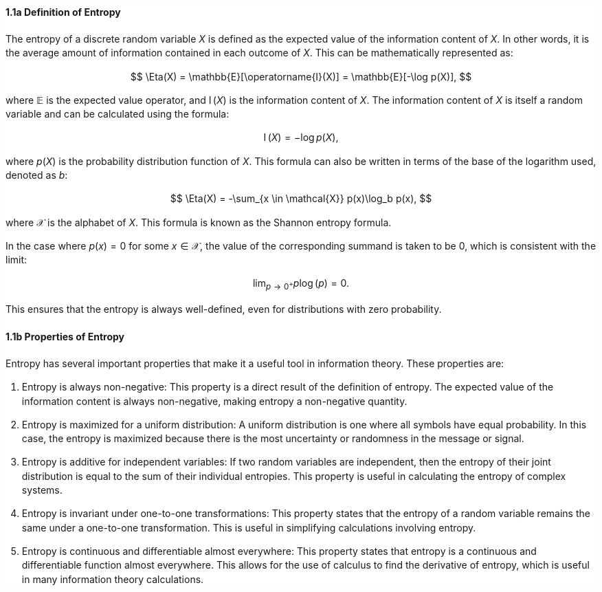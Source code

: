 #### 1.1a Definition of Entropy

The entropy of a discrete random variable $X$ is defined as the expected value of the information content of $X$. In other words, it is the average amount of information contained in each outcome of $X$. This can be mathematically represented as:

$$
\Eta(X) = \mathbb{E}[\operatorname{I}(X)] = \mathbb{E}[-\log p(X)],
$$

where $\mathbb{E}$ is the expected value operator, and $\operatorname{I}(X)$ is the information content of $X$. The information content of $X$ is itself a random variable and can be calculated using the formula:

$$
\operatorname{I}(X) = -\log p(X),
$$

where $p(X)$ is the probability distribution function of $X$. This formula can also be written in terms of the base of the logarithm used, denoted as $b$:

$$
\Eta(X) = -\sum_{x \in \mathcal{X}} p(x)\log_b p(x),
$$

where $\mathcal{X}$ is the alphabet of $X$. This formula is known as the Shannon entropy formula.

In the case where $p(x) = 0$ for some $x \in \mathcal{X}$, the value of the corresponding summand is taken to be $0$, which is consistent with the limit:

$$
\lim_{p\to0^+}p\log (p) = 0.
$$

This ensures that the entropy is always well-defined, even for distributions with zero probability.

#### 1.1b Properties of Entropy

Entropy has several important properties that make it a useful tool in information theory. These properties are:

1. Entropy is always non-negative: This property is a direct result of the definition of entropy. The expected value of the information content is always non-negative, making entropy a non-negative quantity.

2. Entropy is maximized for a uniform distribution: A uniform distribution is one where all symbols have equal probability. In this case, the entropy is maximized because there is the most uncertainty or randomness in the message or signal.

3. Entropy is additive for independent variables: If two random variables are independent, then the entropy of their joint distribution is equal to the sum of their individual entropies. This property is useful in calculating the entropy of complex systems.

4. Entropy is invariant under one-to-one transformations: This property states that the entropy of a random variable remains the same under a one-to-one transformation. This is useful in simplifying calculations involving entropy.

5. Entropy is continuous and differentiable almost everywhere: This property states that entropy is a continuous and differentiable function almost everywhere. This allows for the use of calculus to find the derivative of entropy, which is useful in many information theory calculations.

